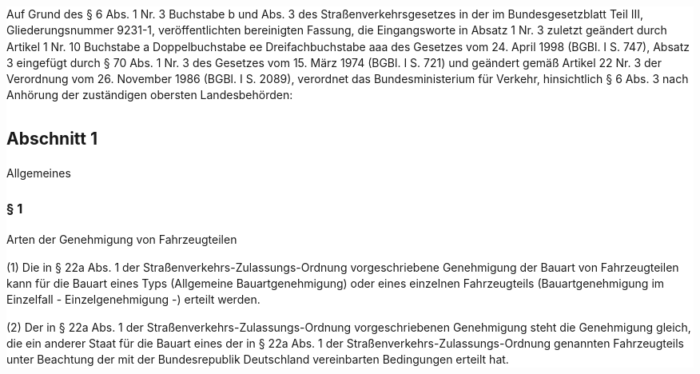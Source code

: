 <div class="jurAbsatz">

Auf Grund des § 6 Abs. 1 Nr. 3 Buchstabe b und Abs. 3 des
Straßenverkehrsgesetzes in der im Bundesgesetzblatt Teil III,
Gliederungsnummer 9231-1, veröffentlichten bereinigten Fassung, die
Eingangsworte in Absatz 1 Nr. 3 zuletzt geändert durch Artikel 1 Nr. 10
Buchstabe a Doppelbuchstabe ee Dreifachbuchstabe aaa des Gesetzes vom
24. April 1998 (BGBl. I S. 747), Absatz 3 eingefügt durch § 70 Abs. 1
Nr. 3 des Gesetzes vom 15. März 1974 (BGBl. I S. 721) und geändert gemäß
Artikel 22 Nr. 3 der Verordnung vom 26. November 1986 (BGBl. I S. 2089),
verordnet das Bundesministerium für Verkehr, hinsichtlich § 6 Abs. 3
nach Anhörung der zuständigen obersten Landesbehörden:

</div>

</div>

</div>

</div>

<span id="BJNR214200998BJNG000100311.html"></span>

## Abschnitt 1  
Allgemeines

<span id="BJNR214200998BJNE000700311.html"></span>

### § 1  
Arten der Genehmigung von Fahrzeugteilen

<div>

<div class="jnhtml">

<div>

<div class="jurAbsatz">

(1) Die in § 22a Abs. 1 der Straßenverkehrs-Zulassungs-Ordnung
vorgeschriebene Genehmigung der Bauart von Fahrzeugteilen kann für die
Bauart eines Typs (Allgemeine Bauartgenehmigung) oder eines einzelnen
Fahrzeugteils (Bauartgenehmigung im Einzelfall - Einzelgenehmigung -)
erteilt werden.

</div>

<div class="jurAbsatz">

(2) Der in § 22a Abs. 1 der Straßenverkehrs-Zulassungs-Ordnung
vorgeschriebenen Genehmigung steht die Genehmigung gleich, die ein
anderer Staat für die Bauart eines der in § 22a Abs. 1 der
Straßenverkehrs-Zulassungs-Ordnung genannten Fahrzeugteils unter
Beachtung der mit der Bundesrepublik Deutschland vereinbarten
Bedingungen erteilt hat.

</div>
